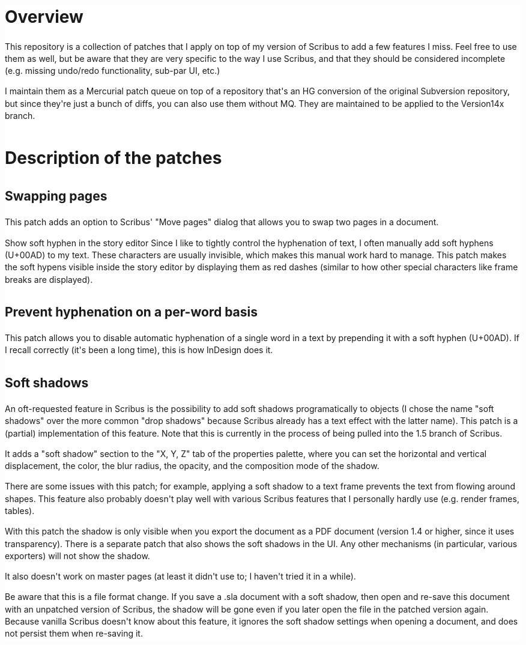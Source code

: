 # Overview
This repository is a collection of patches that I apply on top of my version of Scribus to add a few features I miss. Feel free to use them as well, but be aware that they are very specific to the way I use Scribus, and that they should be considered incomplete (e.g. missing undo/redo functionality, sub-par UI, etc.)

I maintain them as a Mercurial patch queue on top of a repository that's an HG conversion of the original Subversion repository, but since they're just a bunch of diffs, you can also use them without MQ. They are maintained to be applied to the Version14x branch.

# Description of the patches

## Swapping pages
This patch adds an option to Scribus' "Move pages" dialog that allows you to swap two pages in a document.

Show soft hyphen in the story editor
Since I like to tightly control the hyphenation of text, I often manually add soft hyphens (U+00AD) to my text. These characters are usually invisible, which makes this manual work hard to manage. This patch makes the soft hypens visible inside the story editor by displaying them as red dashes (similar to how other special characters like frame breaks are displayed).

## Prevent hyphenation on a per-word basis
This patch allows you to disable automatic hyphenation of a single word in a text by prepending it with a soft hyphen (U+00AD). If I recall correctly (it's been a long time), this is how InDesign does it.

## Soft shadows
An oft-requested feature in Scribus is the possibility to add soft shadows programatically to objects (I chose the name "soft shadows" over the more common "drop shadows" because Scribus already has a text effect with the latter name). This patch is a (partial) implementation of this feature. Note that this is currently in the process of being pulled into the 1.5 branch of Scribus.

It adds a "soft shadow" section to the "X, Y, Z" tab of the properties palette, where you can set the horizontal and vertical displacement, the color, the blur radius, the opacity, and the composition mode of the shadow.

There are some issues with this patch; for example, applying a soft shadow to a text frame prevents the text from flowing around shapes. This feature also probably doesn't play well with various Scribus features that I personally hardly use (e.g. render frames, tables).

With this patch the shadow is only visible when you export the document as a PDF document (version 1.4 or higher, since it uses transparency). There is a separate patch that also shows the soft shadows in the UI. Any other mechanisms (in particular, various exporters) will not show the shadow.

It also doesn't work on master pages (at least it didn't use to; I haven't tried it in a while).

Be aware that this is a file format change. If you save a .sla document with a soft shadow, then open and re-save this document with an unpatched version of Scribus, the shadow will be gone even if you later open the file in the patched version again. Because vanilla Scribus doesn't know about this feature, it ignores the soft shadow settings when opening a document, and does not persist them when re-saving it.

